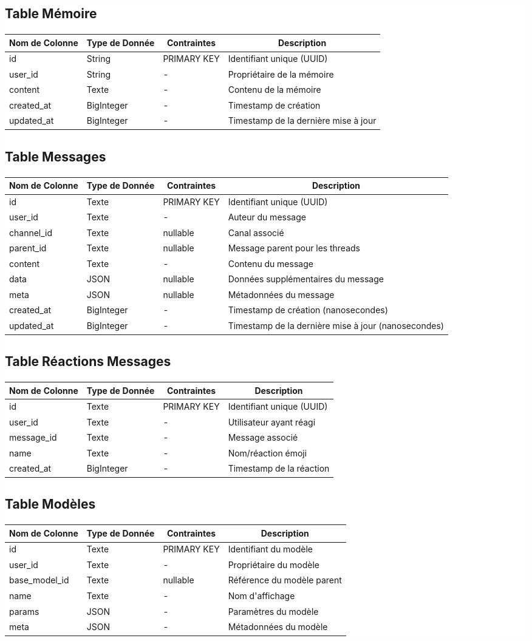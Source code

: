## Table Mémoire

| **Nom de Colonne** | **Type de Donnée** | **Contraintes** | **Description**              |
| ------------------- | ------------------ | --------------- | ---------------------------- |
| id                 | String             | PRIMARY KEY     | Identifiant unique (UUID)    |
| user_id            | String             | -               | Propriétaire de la mémoire   |
| content            | Texte              | -               | Contenu de la mémoire        |
| created_at         | BigInteger         | -               | Timestamp de création        |
| updated_at         | BigInteger         | -               | Timestamp de la dernière mise à jour |

## Table Messages

| **Nom de Colonne** | **Type de Donnée** | **Contraintes** | **Description**                     |
| ------------------- | ------------------ | --------------- | ----------------------------------- |
| id                 | Texte              | PRIMARY KEY     | Identifiant unique (UUID)            |
| user_id            | Texte              | -               | Auteur du message                   |
| channel_id         | Texte              | nullable        | Canal associé                       |
| parent_id          | Texte              | nullable        | Message parent pour les threads     |
| content            | Texte              | -               | Contenu du message                  |
| data               | JSON               | nullable        | Données supplémentaires du message  |
| meta               | JSON               | nullable        | Métadonnées du message              |
| created_at         | BigInteger         | -               | Timestamp de création (nanosecondes) |
| updated_at         | BigInteger         | -               | Timestamp de la dernière mise à jour (nanosecondes) |

## Table Réactions Messages

| **Nom de Colonne** | **Type de Donnée** | **Contraintes** | **Description**              |
| ------------------- | ------------------ | --------------- | ---------------------------- |
| id                 | Texte              | PRIMARY KEY     | Identifiant unique (UUID)    |
| user_id            | Texte              | -               | Utilisateur ayant réagi      |
| message_id         | Texte              | -               | Message associé              |
| name               | Texte              | -               | Nom/réaction émoji           |
| created_at         | BigInteger         | -               | Timestamp de la réaction     |

## Table Modèles

| **Nom de Colonne** | **Type de Donnée** | **Contraintes** | **Description**          |
| ------------------- | ------------------ | --------------- | ------------------------ |
| id                 | Texte              | PRIMARY KEY     | Identifiant du modèle    |
| user_id            | Texte              | -               | Propriétaire du modèle   |
| base_model_id      | Texte              | nullable        | Référence du modèle parent |
| name               | Texte              | -               | Nom d'affichage          |
| params             | JSON               | -               | Paramètres du modèle     |
| meta               | JSON               | -               | Métadonnées du modèle    |
